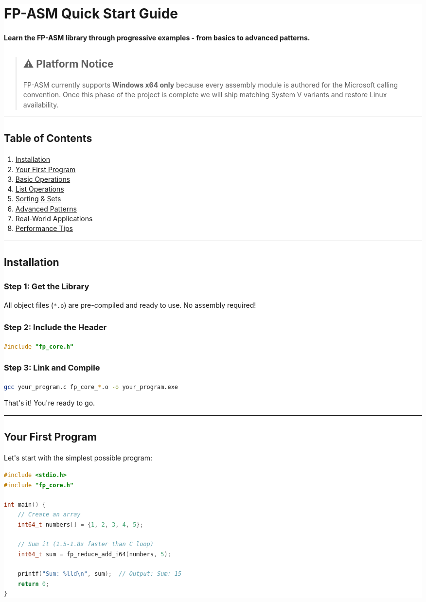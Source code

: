 # FP-ASM Quick Start Guide

**Learn the FP-ASM library through progressive examples - from basics to advanced patterns.**

> ## ⚠️ Platform Notice
> FP-ASM currently supports **Windows x64 only** because every assembly module is authored for the Microsoft calling convention.
> Once this phase of the project is complete we will ship matching System V variants and restore Linux availability.

---

## Table of Contents

1. [Installation](#installation)
2. [Your First Program](#your-first-program)
3. [Basic Operations](#basic-operations)
4. [List Operations](#list-operations)
5. [Sorting & Sets](#sorting--sets)
6. [Advanced Patterns](#advanced-patterns)
7. [Real-World Applications](#real-world-applications)
8. [Performance Tips](#performance-tips)

---

## Installation

### Step 1: Get the Library

All object files (`*.o`) are pre-compiled and ready to use. No assembly required!

### Step 2: Include the Header

```c
#include "fp_core.h"
```

### Step 3: Link and Compile

```bash
gcc your_program.c fp_core_*.o -o your_program.exe
```

That's it! You're ready to go.

---

## Your First Program

Let's start with the simplest possible program:

```c
#include <stdio.h>
#include "fp_core.h"

int main() {
    // Create an array
    int64_t numbers[] = {1, 2, 3, 4, 5};

    // Sum it (1.5-1.8x faster than C loop)
    int64_t sum = fp_reduce_add_i64(numbers, 5);

    printf("Sum: %lld\n", sum);  // Output: Sum: 15
    return 0;
}
```